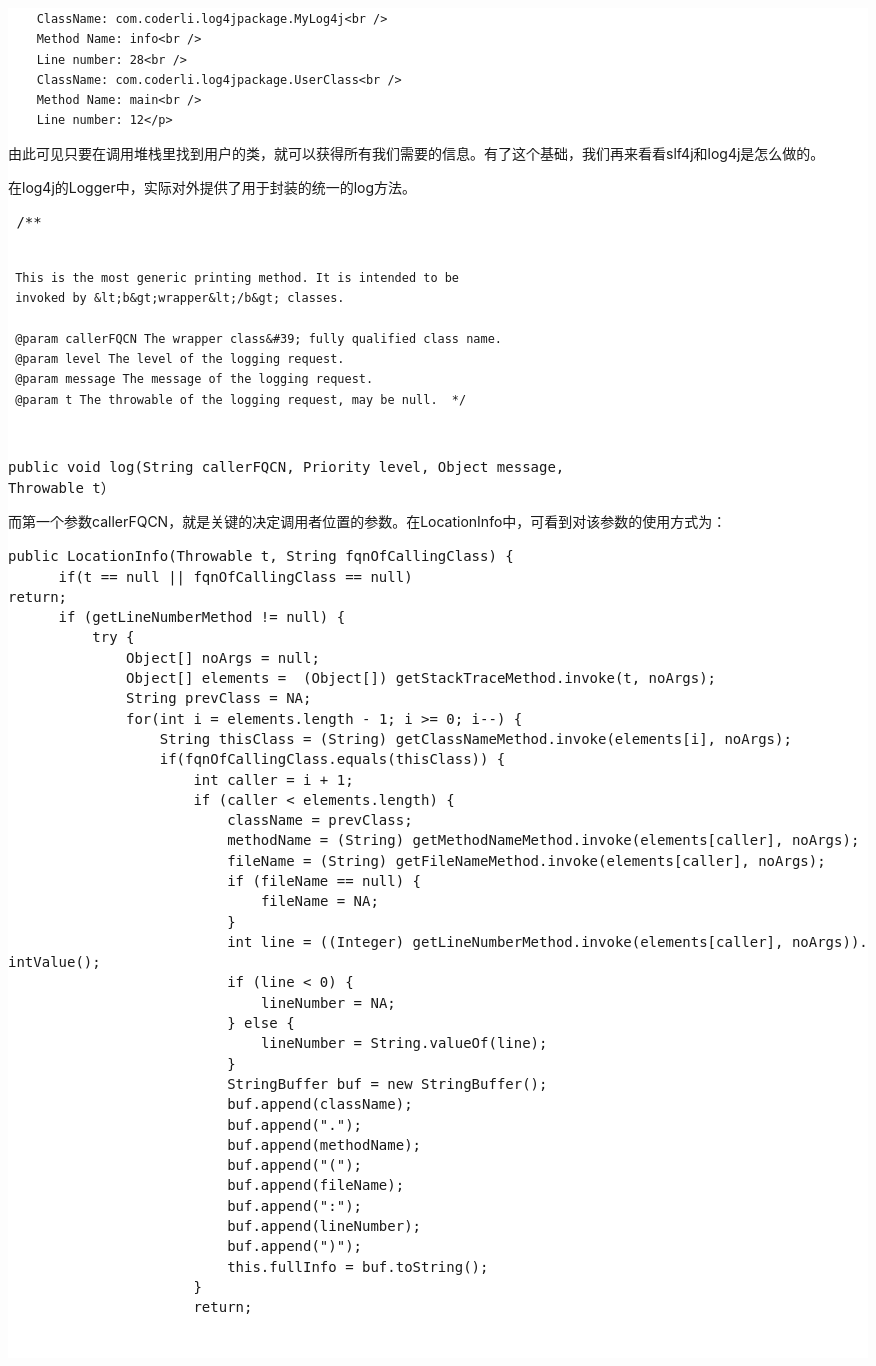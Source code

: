 		ClassName: com.coderli.log4jpackage.MyLog4j<br />
		Method Name: info<br />
		Line number: 28<br />
		ClassName: com.coderli.log4jpackage.UserClass<br />
		Method Name: main<br />
		Line number: 12</p>
</blockquote>
<p>
	由此可见只要在调用堆栈里找到用户的类，就可以获得所有我们需要的信息。有了这个基础，我们再来看看slf4j和log4j是怎么做的。</p>
<p>
	在log4j的Logger中，实际对外提供了用于封装的统一的log方法。&nbsp;&nbsp;</p>
<pre class="brush:java;first-line:1;pad-line-numbers:true;highlight:null;collapse:false;">
 /**

     This is the most generic printing method. It is intended to be
     invoked by &lt;b&gt;wrapper&lt;/b&gt; classes.

     @param callerFQCN The wrapper class&#39; fully qualified class name.
     @param level The level of the logging request.
     @param message The message of the logging request.
     @param t The throwable of the logging request, may be null.  */
  public
  void log(String callerFQCN, Priority level, Object message, Throwable t）
</pre>
<p>
	而第一个参数callerFQCN，就是关键的决定调用者位置的参数。在LocationInfo中，可看到对该参数的使用方式为：</p>
<pre class="brush:java;first-line:1;pad-line-numbers:true;highlight:null;collapse:false;">
public LocationInfo(Throwable t, String fqnOfCallingClass) {
      if(t == null || fqnOfCallingClass == null)
return;
      if (getLineNumberMethod != null) {
          try {
              Object[] noArgs = null;
              Object[] elements =  (Object[]) getStackTraceMethod.invoke(t, noArgs);
              String prevClass = NA;
              for(int i = elements.length - 1; i &gt;= 0; i--) {
                  String thisClass = (String) getClassNameMethod.invoke(elements[i], noArgs);
                  if(fqnOfCallingClass.equals(thisClass)) {
                      int caller = i + 1;
                      if (caller &lt; elements.length) {
                          className = prevClass;
                          methodName = (String) getMethodNameMethod.invoke(elements[caller], noArgs);
                          fileName = (String) getFileNameMethod.invoke(elements[caller], noArgs);
                          if (fileName == null) {
                              fileName = NA;
                          }
                          int line = ((Integer) getLineNumberMethod.invoke(elements[caller], noArgs)).intValue();
                          if (line &lt; 0) {
                              lineNumber = NA;
                          } else {
                              lineNumber = String.valueOf(line);
                          }
                          StringBuffer buf = new StringBuffer();
                          buf.append(className);
                          buf.append(&quot;.&quot;);
                          buf.append(methodName);
                          buf.append(&quot;(&quot;);
                          buf.append(fileName);
                          buf.append(&quot;:&quot;);
                          buf.append(lineNumber);
                          buf.append(&quot;)&quot;);
                          this.fullInfo = buf.toString();
                      }
                      return;